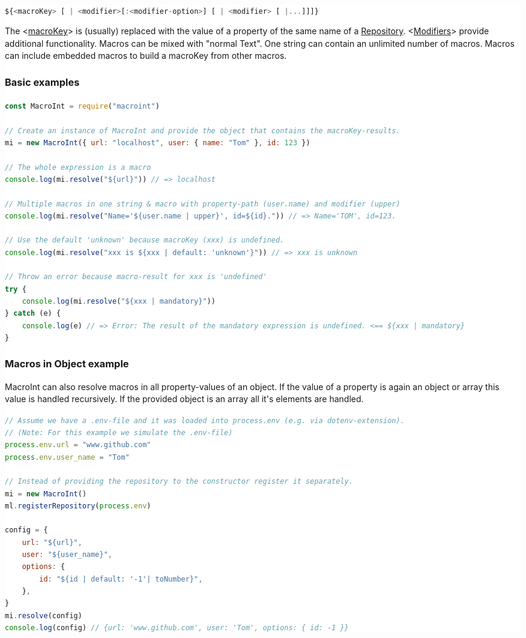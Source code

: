 ```js
${<macroKey> [ | <modifier>[:<modifier-option>] [ | <modifier> [ |...]]]}
```

The <[macroKey](#macrokey)> is (usually) replaced with the value of a property of
the same name of a [Repository](#repository).
<[Modifiers](#modifier)> provide additional functionality.
Macros can be mixed with "normal Text". One string can contain an unlimited number
of macros. Macros can include embedded macros to build a macroKey from other macros.

### Basic examples

```js
const MacroInt = require("macroint")

// Create an instance of MacroInt and provide the object that contains the macroKey-results.
mi = new MacroInt({ url: "localhost", user: { name: "Tom" }, id: 123 })

// The whole expression is a macro
console.log(mi.resolve("${url}")) // => localhost

// Multiple macros in one string & macro with property-path (user.name) and modifier (upper)
console.log(mi.resolve("Name='${user.name | upper}', id=${id}.")) // => Name='TOM', id=123.

// Use the default 'unknown' because macroKey (xxx) is undefined.
console.log(mi.resolve("xxx is ${xxx | default: 'unknown'}")) // => xxx is unknown

// Throw an error because macro-result for xxx is 'undefined'
try {
    console.log(mi.resolve("${xxx | mandatory}"))
} catch (e) {
    console.log(e) // => Error: The result of the mandatory expression is undefined. <== ${xxx | mandatory}
}
```

### Macros in Object example

MacroInt can also resolve macros in all property-values of an object.
If the value of a property is again an object or array this value is handled
recursively. If the provided object is an array all it's elements are handled.

```js
// Assume we have a .env-file and it was loaded into process.env (e.g. via dotenv-extension).
// (Note: For this example we simulate the .env-file)
process.env.url = "www.github.com"
process.env.user_name = "Tom"

// Instead of providing the repository to the constructor register it separately.
mi = new MacroInt()
ml.registerRepository(process.env)

config = {
    url: "${url}",
    user: "${user_name}",
    options: {
        id: "${id | default: '-1'| toNumber}",
    },
}
mi.resolve(config)
console.log(config) // {url: 'www.github.com', user: 'Tom', options: { id: -1 }}
```
